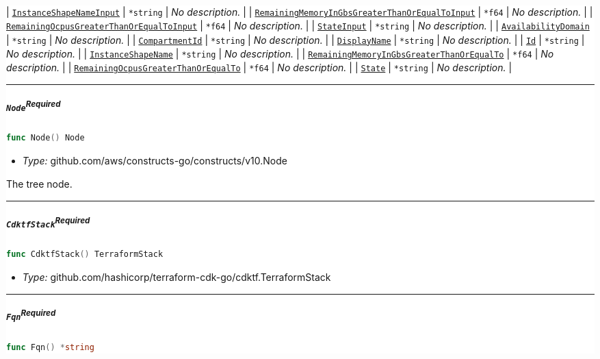 | <code><a href="#rhizo-co-terraform-provider-oci.dataOciCoreDedicatedVmHosts.DataOciCoreDedicatedVmHosts.property.instanceShapeNameInput">InstanceShapeNameInput</a></code> | <code>*string</code> | *No description.* |
| <code><a href="#rhizo-co-terraform-provider-oci.dataOciCoreDedicatedVmHosts.DataOciCoreDedicatedVmHosts.property.remainingMemoryInGbsGreaterThanOrEqualToInput">RemainingMemoryInGbsGreaterThanOrEqualToInput</a></code> | <code>*f64</code> | *No description.* |
| <code><a href="#rhizo-co-terraform-provider-oci.dataOciCoreDedicatedVmHosts.DataOciCoreDedicatedVmHosts.property.remainingOcpusGreaterThanOrEqualToInput">RemainingOcpusGreaterThanOrEqualToInput</a></code> | <code>*f64</code> | *No description.* |
| <code><a href="#rhizo-co-terraform-provider-oci.dataOciCoreDedicatedVmHosts.DataOciCoreDedicatedVmHosts.property.stateInput">StateInput</a></code> | <code>*string</code> | *No description.* |
| <code><a href="#rhizo-co-terraform-provider-oci.dataOciCoreDedicatedVmHosts.DataOciCoreDedicatedVmHosts.property.availabilityDomain">AvailabilityDomain</a></code> | <code>*string</code> | *No description.* |
| <code><a href="#rhizo-co-terraform-provider-oci.dataOciCoreDedicatedVmHosts.DataOciCoreDedicatedVmHosts.property.compartmentId">CompartmentId</a></code> | <code>*string</code> | *No description.* |
| <code><a href="#rhizo-co-terraform-provider-oci.dataOciCoreDedicatedVmHosts.DataOciCoreDedicatedVmHosts.property.displayName">DisplayName</a></code> | <code>*string</code> | *No description.* |
| <code><a href="#rhizo-co-terraform-provider-oci.dataOciCoreDedicatedVmHosts.DataOciCoreDedicatedVmHosts.property.id">Id</a></code> | <code>*string</code> | *No description.* |
| <code><a href="#rhizo-co-terraform-provider-oci.dataOciCoreDedicatedVmHosts.DataOciCoreDedicatedVmHosts.property.instanceShapeName">InstanceShapeName</a></code> | <code>*string</code> | *No description.* |
| <code><a href="#rhizo-co-terraform-provider-oci.dataOciCoreDedicatedVmHosts.DataOciCoreDedicatedVmHosts.property.remainingMemoryInGbsGreaterThanOrEqualTo">RemainingMemoryInGbsGreaterThanOrEqualTo</a></code> | <code>*f64</code> | *No description.* |
| <code><a href="#rhizo-co-terraform-provider-oci.dataOciCoreDedicatedVmHosts.DataOciCoreDedicatedVmHosts.property.remainingOcpusGreaterThanOrEqualTo">RemainingOcpusGreaterThanOrEqualTo</a></code> | <code>*f64</code> | *No description.* |
| <code><a href="#rhizo-co-terraform-provider-oci.dataOciCoreDedicatedVmHosts.DataOciCoreDedicatedVmHosts.property.state">State</a></code> | <code>*string</code> | *No description.* |

---

##### `Node`<sup>Required</sup> <a name="Node" id="rhizo-co-terraform-provider-oci.dataOciCoreDedicatedVmHosts.DataOciCoreDedicatedVmHosts.property.node"></a>

```go
func Node() Node
```

- *Type:* github.com/aws/constructs-go/constructs/v10.Node

The tree node.

---

##### `CdktfStack`<sup>Required</sup> <a name="CdktfStack" id="rhizo-co-terraform-provider-oci.dataOciCoreDedicatedVmHosts.DataOciCoreDedicatedVmHosts.property.cdktfStack"></a>

```go
func CdktfStack() TerraformStack
```

- *Type:* github.com/hashicorp/terraform-cdk-go/cdktf.TerraformStack

---

##### `Fqn`<sup>Required</sup> <a name="Fqn" id="rhizo-co-terraform-provider-oci.dataOciCoreDedicatedVmHosts.DataOciCoreDedicatedVmHosts.property.fqn"></a>

```go
func Fqn() *string
```
